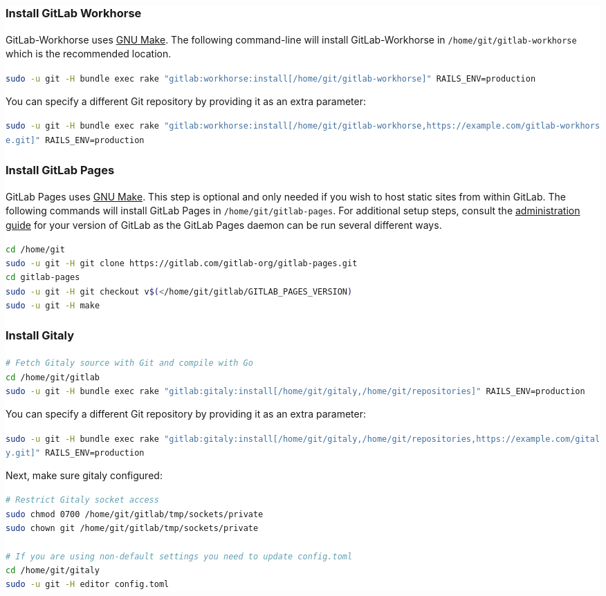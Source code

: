 ### Install GitLab Workhorse

GitLab-Workhorse uses [GNU Make](https://www.gnu.org/software/make/). The
following command-line will install GitLab-Workhorse in `/home/git/gitlab-workhorse`
which is the recommended location.

```sh
sudo -u git -H bundle exec rake "gitlab:workhorse:install[/home/git/gitlab-workhorse]" RAILS_ENV=production
```

You can specify a different Git repository by providing it as an extra parameter:

```sh
sudo -u git -H bundle exec rake "gitlab:workhorse:install[/home/git/gitlab-workhorse,https://example.com/gitlab-workhorse.git]" RAILS_ENV=production
```

### Install GitLab Pages

GitLab Pages uses [GNU Make](https://www.gnu.org/software/make/). This step is optional and only needed if you wish to host static sites from within GitLab. The following commands will install GitLab Pages in `/home/git/gitlab-pages`. For additional setup steps, consult the [administration guide](https://gitlab.com/gitlab-org/gitlab-ce/blob/master/doc/administration/pages/source.md) for your version of GitLab as the GitLab Pages daemon can be run several different ways.

```sh
cd /home/git
sudo -u git -H git clone https://gitlab.com/gitlab-org/gitlab-pages.git
cd gitlab-pages
sudo -u git -H git checkout v$(</home/git/gitlab/GITLAB_PAGES_VERSION)
sudo -u git -H make
```

### Install Gitaly

```sh
# Fetch Gitaly source with Git and compile with Go
cd /home/git/gitlab
sudo -u git -H bundle exec rake "gitlab:gitaly:install[/home/git/gitaly,/home/git/repositories]" RAILS_ENV=production
```

You can specify a different Git repository by providing it as an extra parameter:

```sh
sudo -u git -H bundle exec rake "gitlab:gitaly:install[/home/git/gitaly,/home/git/repositories,https://example.com/gitaly.git]" RAILS_ENV=production
```

Next, make sure gitaly configured:

```sh
# Restrict Gitaly socket access
sudo chmod 0700 /home/git/gitlab/tmp/sockets/private
sudo chown git /home/git/gitlab/tmp/sockets/private

# If you are using non-default settings you need to update config.toml
cd /home/git/gitaly
sudo -u git -H editor config.toml
```


[RVM]: https://rvm.io/ "RVM Homepage"
[rbenv]: https://github.com/sstephenson/rbenv "rbenv on GitHub"
[chruby]: https://github.com/postmodern/chruby "chruby on GitHub"